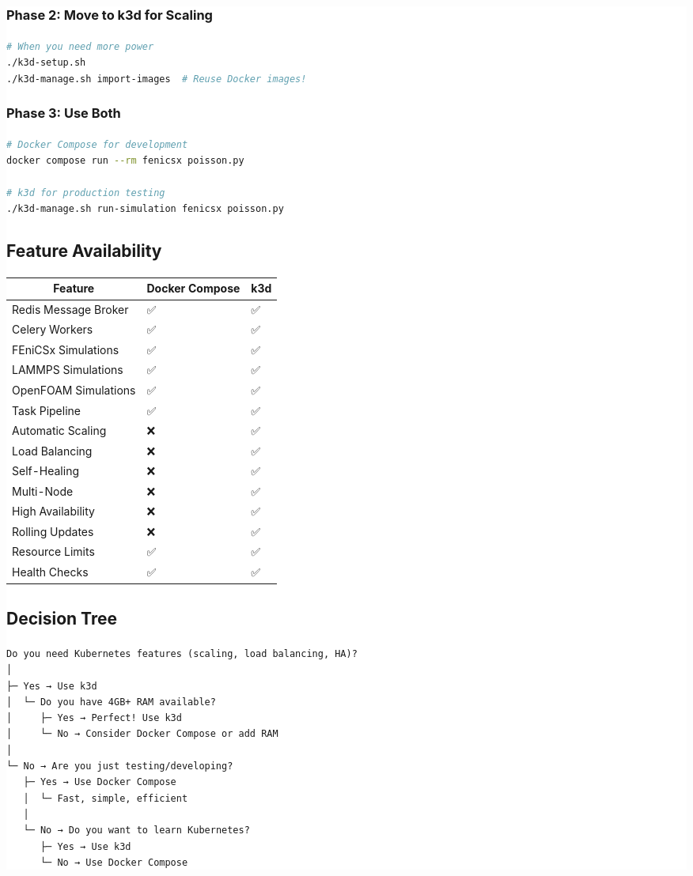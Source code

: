 ### Phase 2: Move to k3d for Scaling
```bash
# When you need more power
./k3d-setup.sh
./k3d-manage.sh import-images  # Reuse Docker images!
```

### Phase 3: Use Both
```bash
# Docker Compose for development
docker compose run --rm fenicsx poisson.py

# k3d for production testing
./k3d-manage.sh run-simulation fenicsx poisson.py
```

## Feature Availability

| Feature | Docker Compose | k3d |
|---------|---------------|-----|
| Redis Message Broker | ✅ | ✅ |
| Celery Workers | ✅ | ✅ |
| FEniCSx Simulations | ✅ | ✅ |
| LAMMPS Simulations | ✅ | ✅ |
| OpenFOAM Simulations | ✅ | ✅ |
| Task Pipeline | ✅ | ✅ |
| Automatic Scaling | ❌ | ✅ |
| Load Balancing | ❌ | ✅ |
| Self-Healing | ❌ | ✅ |
| Multi-Node | ❌ | ✅ |
| High Availability | ❌ | ✅ |
| Rolling Updates | ❌ | ✅ |
| Resource Limits | ✅ | ✅ |
| Health Checks | ✅ | ✅ |

## Decision Tree

```
Do you need Kubernetes features (scaling, load balancing, HA)?
│
├─ Yes → Use k3d
│  └─ Do you have 4GB+ RAM available?
│     ├─ Yes → Perfect! Use k3d
│     └─ No → Consider Docker Compose or add RAM
│
└─ No → Are you just testing/developing?
   ├─ Yes → Use Docker Compose
   │  └─ Fast, simple, efficient
   │
   └─ No → Do you want to learn Kubernetes?
      ├─ Yes → Use k3d
      └─ No → Use Docker Compose
```
